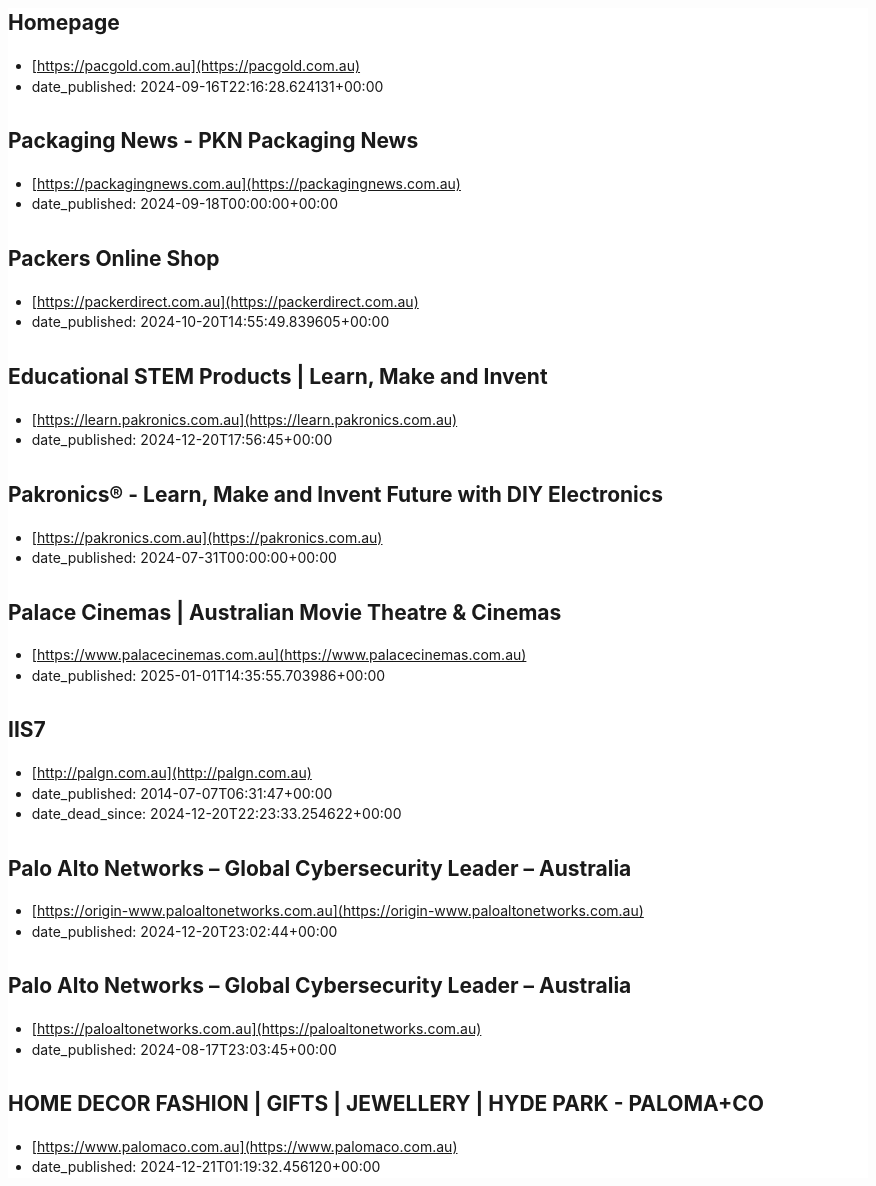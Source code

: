  ## Homepage
 - [https://pacgold.com.au](https://pacgold.com.au)
 - date_published: 2024-09-16T22:16:28.624131+00:00

 ## Packaging News - PKN Packaging News
 - [https://packagingnews.com.au](https://packagingnews.com.au)
 - date_published: 2024-09-18T00:00:00+00:00

 ## Packers Online Shop
 - [https://packerdirect.com.au](https://packerdirect.com.au)
 - date_published: 2024-10-20T14:55:49.839605+00:00

 ## Educational STEM Products | Learn, Make and Invent
 - [https://learn.pakronics.com.au](https://learn.pakronics.com.au)
 - date_published: 2024-12-20T17:56:45+00:00

 ## Pakronics® - Learn, Make and Invent Future with DIY Electronics
 - [https://pakronics.com.au](https://pakronics.com.au)
 - date_published: 2024-07-31T00:00:00+00:00

 ## Palace Cinemas | Australian Movie Theatre & Cinemas
 - [https://www.palacecinemas.com.au](https://www.palacecinemas.com.au)
 - date_published: 2025-01-01T14:35:55.703986+00:00

 ## IIS7
 - [http://palgn.com.au](http://palgn.com.au)
 - date_published: 2014-07-07T06:31:47+00:00
 - date_dead_since: 2024-12-20T22:23:33.254622+00:00

 ## Palo Alto Networks – Global Cybersecurity Leader – Australia
 - [https://origin-www.paloaltonetworks.com.au](https://origin-www.paloaltonetworks.com.au)
 - date_published: 2024-12-20T23:02:44+00:00

 ## Palo Alto Networks – Global Cybersecurity Leader – Australia
 - [https://paloaltonetworks.com.au](https://paloaltonetworks.com.au)
 - date_published: 2024-08-17T23:03:45+00:00

 ## HOME DECOR FASHION | GIFTS | JEWELLERY | HYDE PARK - PALOMA+CO
 - [https://www.palomaco.com.au](https://www.palomaco.com.au)
 - date_published: 2024-12-21T01:19:32.456120+00:00
